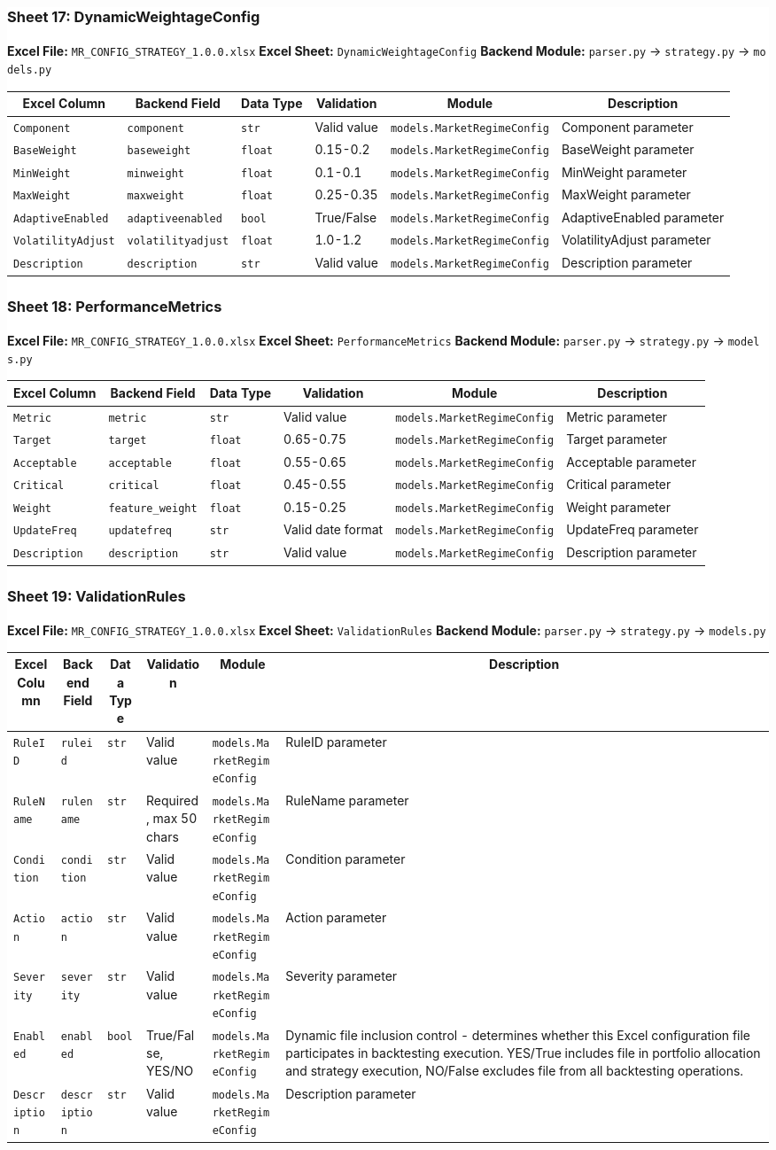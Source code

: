 ### **Sheet 17: DynamicWeightageConfig**
**Excel File:** `MR_CONFIG_STRATEGY_1.0.0.xlsx`
**Excel Sheet:** `DynamicWeightageConfig`
**Backend Module:** `parser.py` → `strategy.py` → `models.py`

| Excel Column | Backend Field | Data Type | Validation | Module | Description |
|--------------|---------------|-----------|------------|---------|-------------|
| `Component` | `component` | `str` | Valid value | `models.MarketRegimeConfig` | Component parameter |
| `BaseWeight` | `baseweight` | `float` | 0.15-0.2 | `models.MarketRegimeConfig` | BaseWeight parameter |
| `MinWeight` | `minweight` | `float` | 0.1-0.1 | `models.MarketRegimeConfig` | MinWeight parameter |
| `MaxWeight` | `maxweight` | `float` | 0.25-0.35 | `models.MarketRegimeConfig` | MaxWeight parameter |
| `AdaptiveEnabled` | `adaptiveenabled` | `bool` | True/False | `models.MarketRegimeConfig` | AdaptiveEnabled parameter |
| `VolatilityAdjust` | `volatilityadjust` | `float` | 1.0-1.2 | `models.MarketRegimeConfig` | VolatilityAdjust parameter |
| `Description` | `description` | `str` | Valid value | `models.MarketRegimeConfig` | Description parameter |

### **Sheet 18: PerformanceMetrics**
**Excel File:** `MR_CONFIG_STRATEGY_1.0.0.xlsx`
**Excel Sheet:** `PerformanceMetrics`
**Backend Module:** `parser.py` → `strategy.py` → `models.py`

| Excel Column | Backend Field | Data Type | Validation | Module | Description |
|--------------|---------------|-----------|------------|---------|-------------|
| `Metric` | `metric` | `str` | Valid value | `models.MarketRegimeConfig` | Metric parameter |
| `Target` | `target` | `float` | 0.65-0.75 | `models.MarketRegimeConfig` | Target parameter |
| `Acceptable` | `acceptable` | `float` | 0.55-0.65 | `models.MarketRegimeConfig` | Acceptable parameter |
| `Critical` | `critical` | `float` | 0.45-0.55 | `models.MarketRegimeConfig` | Critical parameter |
| `Weight` | `feature_weight` | `float` | 0.15-0.25 | `models.MarketRegimeConfig` | Weight parameter |
| `UpdateFreq` | `updatefreq` | `str` | Valid date format | `models.MarketRegimeConfig` | UpdateFreq parameter |
| `Description` | `description` | `str` | Valid value | `models.MarketRegimeConfig` | Description parameter |

### **Sheet 19: ValidationRules**
**Excel File:** `MR_CONFIG_STRATEGY_1.0.0.xlsx`
**Excel Sheet:** `ValidationRules`
**Backend Module:** `parser.py` → `strategy.py` → `models.py`

| Excel Column | Backend Field | Data Type | Validation | Module | Description |
|--------------|---------------|-----------|------------|---------|-------------|
| `RuleID` | `ruleid` | `str` | Valid value | `models.MarketRegimeConfig` | RuleID parameter |
| `RuleName` | `rulename` | `str` | Required, max 50 chars | `models.MarketRegimeConfig` | RuleName parameter |
| `Condition` | `condition` | `str` | Valid value | `models.MarketRegimeConfig` | Condition parameter |
| `Action` | `action` | `str` | Valid value | `models.MarketRegimeConfig` | Action parameter |
| `Severity` | `severity` | `str` | Valid value | `models.MarketRegimeConfig` | Severity parameter |
| `Enabled` | `enabled` | `bool` | True/False, YES/NO | `models.MarketRegimeConfig` | Dynamic file inclusion control - determines whether this Excel configuration file participates in backtesting execution. YES/True includes file in portfolio allocation and strategy execution, NO/False excludes file from all backtesting operations. |
| `Description` | `description` | `str` | Valid value | `models.MarketRegimeConfig` | Description parameter |
